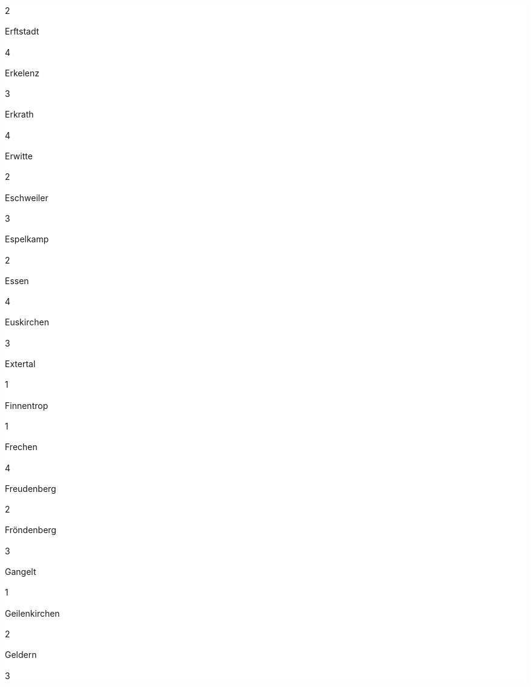 2

Erftstadt

4

Erkelenz

3

Erkrath

4

Erwitte

2

Eschweiler

3

Espelkamp

2

Essen

4

Euskirchen

3

Extertal

1

Finnentrop

1

Frechen

4

Freudenberg

2

Fröndenberg

3

Gangelt

1

Geilenkirchen

2

Geldern

3
